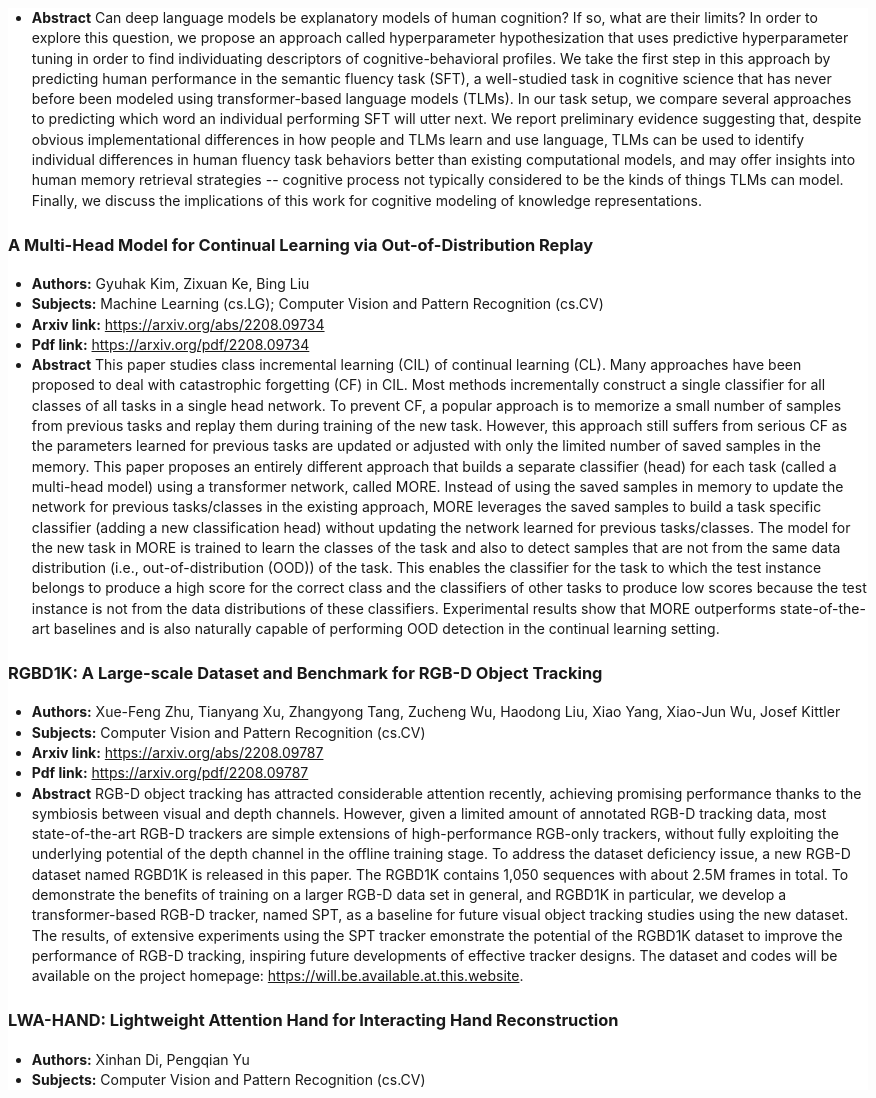  - **Abstract**
 Can deep language models be explanatory models of human cognition? If so, what are their limits? In order to explore this question, we propose an approach called hyperparameter hypothesization that uses predictive hyperparameter tuning in order to find individuating descriptors of cognitive-behavioral profiles. We take the first step in this approach by predicting human performance in the semantic fluency task (SFT), a well-studied task in cognitive science that has never before been modeled using transformer-based language models (TLMs). In our task setup, we compare several approaches to predicting which word an individual performing SFT will utter next. We report preliminary evidence suggesting that, despite obvious implementational differences in how people and TLMs learn and use language, TLMs can be used to identify individual differences in human fluency task behaviors better than existing computational models, and may offer insights into human memory retrieval strategies -- cognitive process not typically considered to be the kinds of things TLMs can model. Finally, we discuss the implications of this work for cognitive modeling of knowledge representations.
### A Multi-Head Model for Continual Learning via Out-of-Distribution Replay
 - **Authors:** Gyuhak Kim, Zixuan Ke, Bing Liu
 - **Subjects:** Machine Learning (cs.LG); Computer Vision and Pattern Recognition (cs.CV)
 - **Arxiv link:** https://arxiv.org/abs/2208.09734
 - **Pdf link:** https://arxiv.org/pdf/2208.09734
 - **Abstract**
 This paper studies class incremental learning (CIL) of continual learning (CL). Many approaches have been proposed to deal with catastrophic forgetting (CF) in CIL. Most methods incrementally construct a single classifier for all classes of all tasks in a single head network. To prevent CF, a popular approach is to memorize a small number of samples from previous tasks and replay them during training of the new task. However, this approach still suffers from serious CF as the parameters learned for previous tasks are updated or adjusted with only the limited number of saved samples in the memory. This paper proposes an entirely different approach that builds a separate classifier (head) for each task (called a multi-head model) using a transformer network, called MORE. Instead of using the saved samples in memory to update the network for previous tasks/classes in the existing approach, MORE leverages the saved samples to build a task specific classifier (adding a new classification head) without updating the network learned for previous tasks/classes. The model for the new task in MORE is trained to learn the classes of the task and also to detect samples that are not from the same data distribution (i.e., out-of-distribution (OOD)) of the task. This enables the classifier for the task to which the test instance belongs to produce a high score for the correct class and the classifiers of other tasks to produce low scores because the test instance is not from the data distributions of these classifiers. Experimental results show that MORE outperforms state-of-the-art baselines and is also naturally capable of performing OOD detection in the continual learning setting.
### RGBD1K: A Large-scale Dataset and Benchmark for RGB-D Object Tracking
 - **Authors:** Xue-Feng Zhu, Tianyang Xu, Zhangyong Tang, Zucheng Wu, Haodong Liu, Xiao Yang, Xiao-Jun Wu, Josef Kittler
 - **Subjects:** Computer Vision and Pattern Recognition (cs.CV)
 - **Arxiv link:** https://arxiv.org/abs/2208.09787
 - **Pdf link:** https://arxiv.org/pdf/2208.09787
 - **Abstract**
 RGB-D object tracking has attracted considerable attention recently, achieving promising performance thanks to the symbiosis between visual and depth channels. However, given a limited amount of annotated RGB-D tracking data, most state-of-the-art RGB-D trackers are simple extensions of high-performance RGB-only trackers, without fully exploiting the underlying potential of the depth channel in the offline training stage. To address the dataset deficiency issue, a new RGB-D dataset named RGBD1K is released in this paper. The RGBD1K contains 1,050 sequences with about 2.5M frames in total. To demonstrate the benefits of training on a larger RGB-D data set in general, and RGBD1K in particular, we develop a transformer-based RGB-D tracker, named SPT, as a baseline for future visual object tracking studies using the new dataset. The results, of extensive experiments using the SPT tracker emonstrate the potential of the RGBD1K dataset to improve the performance of RGB-D tracking, inspiring future developments of effective tracker designs. The dataset and codes will be available on the project homepage: https://will.be.available.at.this.website.
### LWA-HAND: Lightweight Attention Hand for Interacting Hand Reconstruction
 - **Authors:** Xinhan Di, Pengqian Yu
 - **Subjects:** Computer Vision and Pattern Recognition (cs.CV)
